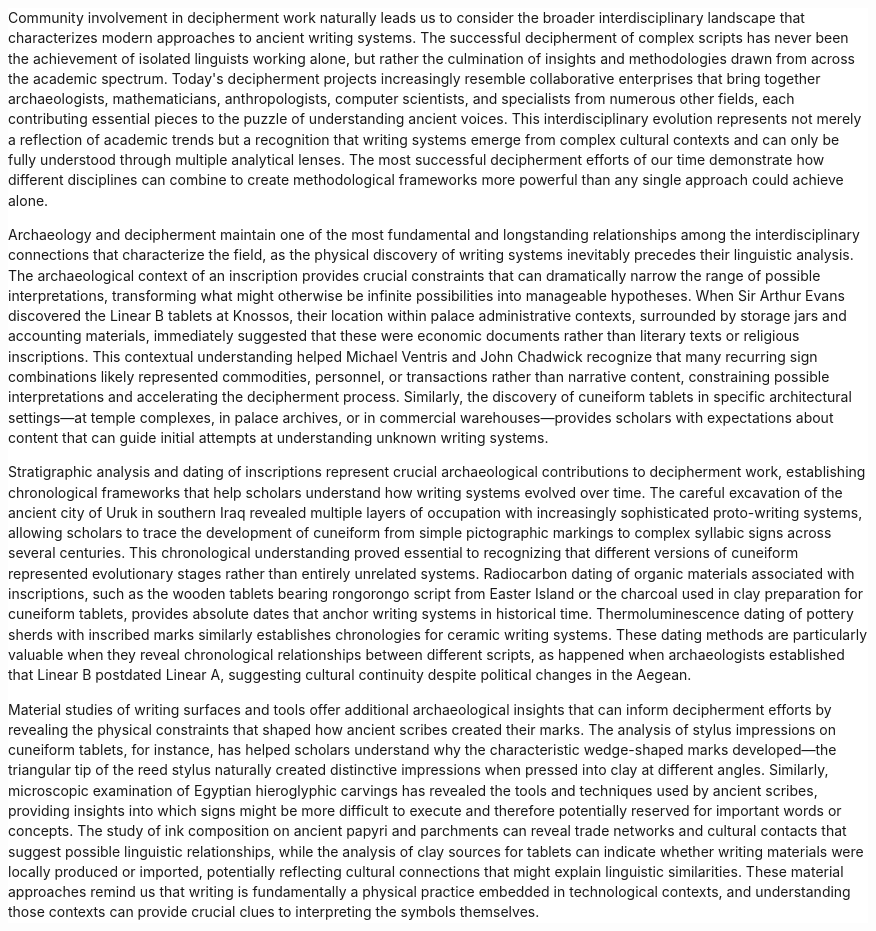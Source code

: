 Community involvement in decipherment work naturally leads us to consider the broader interdisciplinary landscape that characterizes modern approaches to ancient writing systems. The successful decipherment of complex scripts has never been the achievement of isolated linguists working alone, but rather the culmination of insights and methodologies drawn from across the academic spectrum. Today's decipherment projects increasingly resemble collaborative enterprises that bring together archaeologists, mathematicians, anthropologists, computer scientists, and specialists from numerous other fields, each contributing essential pieces to the puzzle of understanding ancient voices. This interdisciplinary evolution represents not merely a reflection of academic trends but a recognition that writing systems emerge from complex cultural contexts and can only be fully understood through multiple analytical lenses. The most successful decipherment efforts of our time demonstrate how different disciplines can combine to create methodological frameworks more powerful than any single approach could achieve alone.

Archaeology and decipherment maintain one of the most fundamental and longstanding relationships among the interdisciplinary connections that characterize the field, as the physical discovery of writing systems inevitably precedes their linguistic analysis. The archaeological context of an inscription provides crucial constraints that can dramatically narrow the range of possible interpretations, transforming what might otherwise be infinite possibilities into manageable hypotheses. When Sir Arthur Evans discovered the Linear B tablets at Knossos, their location within palace administrative contexts, surrounded by storage jars and accounting materials, immediately suggested that these were economic documents rather than literary texts or religious inscriptions. This contextual understanding helped Michael Ventris and John Chadwick recognize that many recurring sign combinations likely represented commodities, personnel, or transactions rather than narrative content, constraining possible interpretations and accelerating the decipherment process. Similarly, the discovery of cuneiform tablets in specific architectural settings—at temple complexes, in palace archives, or in commercial warehouses—provides scholars with expectations about content that can guide initial attempts at understanding unknown writing systems.

Stratigraphic analysis and dating of inscriptions represent crucial archaeological contributions to decipherment work, establishing chronological frameworks that help scholars understand how writing systems evolved over time. The careful excavation of the ancient city of Uruk in southern Iraq revealed multiple layers of occupation with increasingly sophisticated proto-writing systems, allowing scholars to trace the development of cuneiform from simple pictographic markings to complex syllabic signs across several centuries. This chronological understanding proved essential to recognizing that different versions of cuneiform represented evolutionary stages rather than entirely unrelated systems. Radiocarbon dating of organic materials associated with inscriptions, such as the wooden tablets bearing rongorongo script from Easter Island or the charcoal used in clay preparation for cuneiform tablets, provides absolute dates that anchor writing systems in historical time. Thermoluminescence dating of pottery sherds with inscribed marks similarly establishes chronologies for ceramic writing systems. These dating methods are particularly valuable when they reveal chronological relationships between different scripts, as happened when archaeologists established that Linear B postdated Linear A, suggesting cultural continuity despite political changes in the Aegean.

Material studies of writing surfaces and tools offer additional archaeological insights that can inform decipherment efforts by revealing the physical constraints that shaped how ancient scribes created their marks. The analysis of stylus impressions on cuneiform tablets, for instance, has helped scholars understand why the characteristic wedge-shaped marks developed—the triangular tip of the reed stylus naturally created distinctive impressions when pressed into clay at different angles. Similarly, microscopic examination of Egyptian hieroglyphic carvings has revealed the tools and techniques used by ancient scribes, providing insights into which signs might be more difficult to execute and therefore potentially reserved for important words or concepts. The study of ink composition on ancient papyri and parchments can reveal trade networks and cultural contacts that suggest possible linguistic relationships, while the analysis of clay sources for tablets can indicate whether writing materials were locally produced or imported, potentially reflecting cultural connections that might explain linguistic similarities. These material approaches remind us that writing is fundamentally a physical practice embedded in technological contexts, and understanding those contexts can provide crucial clues to interpreting the symbols themselves.
